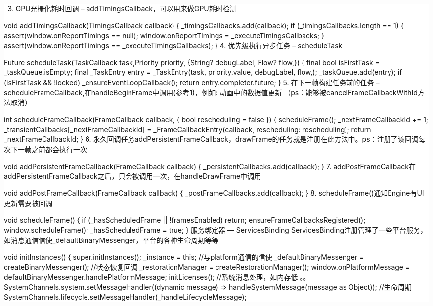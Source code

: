 3. GPU光栅化耗时回调 – addTimingsCallback，可以用来做GPU耗时检测

  void addTimingsCallback(TimingsCallback callback) {
    _timingsCallbacks.add(callback);
    if (_timingsCallbacks.length == 1) {
      assert(window.onReportTimings == null);
      window.onReportTimings = _executeTimingsCallbacks;
    }
    assert(window.onReportTimings == _executeTimingsCallbacks);
  }
4. 优先级执行异步任务 – scheduleTask

  Future<T> scheduleTask<T>(TaskCallback<T> task,Priority priority, {String? debugLabel, Flow? flow,}) {
    final bool isFirstTask = _taskQueue.isEmpty;
    final _TaskEntry<T> entry = _TaskEntry<T>(task, priority.value, debugLabel, flow,);
    _taskQueue.add(entry);
    if (isFirstTask && !locked)
      _ensureEventLoopCallback();
    return entry.completer.future;
  }
5. 在下一帧构建任务前的任务 – scheduleFrameCallback,在handleBeginFrame中调用(参考1)，例如: 动画中的数据值更新 （ps：能够被cancelFrameCallbackWithId方法取消）

  int scheduleFrameCallback(FrameCallback callback, { bool rescheduling = false }) {
    scheduleFrame();
    _nextFrameCallbackId += 1;
    _transientCallbacks[_nextFrameCallbackId] = _FrameCallbackEntry(callback, rescheduling: rescheduling);
    return _nextFrameCallbackId;
  }
6. 永久回调任务addPersistentFrameCallback，drawFrame的任务就是注册在此方法中。ps：注册了该回调每次下一帧之前都会执行一次

  void addPersistentFrameCallback(FrameCallback callback) {
    _persistentCallbacks.add(callback);
  }
7. addPostFrameCallback在addPersistentFrameCallback之后，只会被调用一次，在handleDrawFrame中调用

 void addPostFrameCallback(FrameCallback callback) {
    _postFrameCallbacks.add(callback);
  }
8. scheduleFrame()通知Engine有UI更新需要被回调

  void scheduleFrame() {
    if (_hasScheduledFrame || !framesEnabled)
      return;
    ensureFrameCallbacksRegistered();
    window.scheduleFrame();
    _hasScheduledFrame = true;
  }
服务绑定器 — ServicesBinding
ServicesBinding注册管理了一些平台服务，如消息通信信使_defaultBinaryMessenger，平台的各种生命周期等等 

void initInstances() {
    super.initInstances();
    _instance = this;
    //与platform通信的信使
    _defaultBinaryMessenger = createBinaryMessenger();
    //状态恢复回调
    _restorationManager = createRestorationManager();
    window.onPlatformMessage = defaultBinaryMessenger.handlePlatformMessage;
    initLicenses();
    //系统消息处理，如内存低 。。
    SystemChannels.system.setMessageHandler((dynamic message) => handleSystemMessage(message as Object));
    //生命周期
    SystemChannels.lifecycle.setMessageHandler(_handleLifecycleMessage);